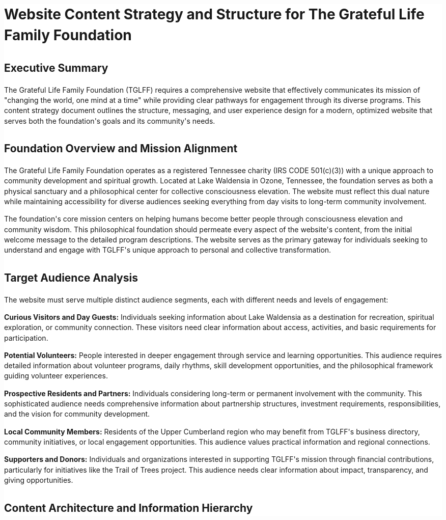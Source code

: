 # Website Content Strategy and Structure for The Grateful Life Family Foundation

## Executive Summary

The Grateful Life Family Foundation (TGLFF) requires a comprehensive website that effectively communicates its mission of "changing the world, one mind at a time" while providing clear pathways for engagement through its diverse programs. This content strategy document outlines the structure, messaging, and user experience design for a modern, optimized website that serves both the foundation's goals and its community's needs.

## Foundation Overview and Mission Alignment

The Grateful Life Family Foundation operates as a registered Tennessee charity (IRS CODE 501(c)(3)) with a unique approach to community development and spiritual growth. Located at Lake Waldensia in Ozone, Tennessee, the foundation serves as both a physical sanctuary and a philosophical center for collective consciousness elevation. The website must reflect this dual nature while maintaining accessibility for diverse audiences seeking everything from day visits to long-term community involvement.

The foundation's core mission centers on helping humans become better people through consciousness elevation and community wisdom. This philosophical foundation should permeate every aspect of the website's content, from the initial welcome message to the detailed program descriptions. The website serves as the primary gateway for individuals seeking to understand and engage with TGLFF's unique approach to personal and collective transformation.

## Target Audience Analysis

The website must serve multiple distinct audience segments, each with different needs and levels of engagement:

**Curious Visitors and Day Guests:** Individuals seeking information about Lake Waldensia as a destination for recreation, spiritual exploration, or community connection. These visitors need clear information about access, activities, and basic requirements for participation.

**Potential Volunteers:** People interested in deeper engagement through service and learning opportunities. This audience requires detailed information about volunteer programs, daily rhythms, skill development opportunities, and the philosophical framework guiding volunteer experiences.

**Prospective Residents and Partners:** Individuals considering long-term or permanent involvement with the community. This sophisticated audience needs comprehensive information about partnership structures, investment requirements, responsibilities, and the vision for community development.

**Local Community Members:** Residents of the Upper Cumberland region who may benefit from TGLFF's business directory, community initiatives, or local engagement opportunities. This audience values practical information and regional connections.

**Supporters and Donors:** Individuals and organizations interested in supporting TGLFF's mission through financial contributions, particularly for initiatives like the Trail of Trees project. This audience needs clear information about impact, transparency, and giving opportunities.

## Content Architecture and Information Hierarchy
